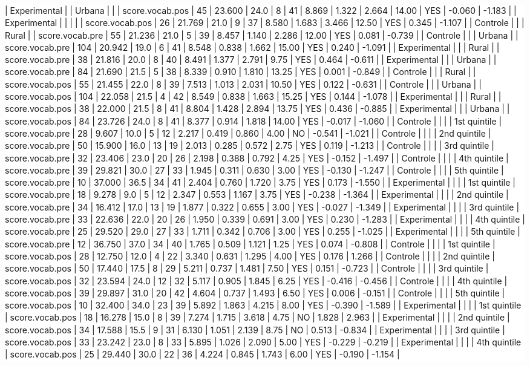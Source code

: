 | Experimental |        | Urbana            |             |                      | score.vocab.pos |  45 | 23.600 |   24.0 |   8 |  41 | 8.869 | 1.322 | 2.664 | 14.00 | YES      |   -0.060 |   -1.183 |
| Experimental |        |                   |             |                      | score.vocab.pos |  26 | 21.769 |   21.0 |   9 |  37 | 8.580 | 1.683 | 3.466 | 12.50 | YES      |    0.345 |   -1.107 |
| Controle     |        |                   | Rural       |                      | score.vocab.pre |  55 | 21.236 |   21.0 |   5 |  39 | 8.457 | 1.140 | 2.286 | 12.00 | YES      |    0.081 |   -0.739 |
| Controle     |        |                   | Urbana      |                      | score.vocab.pre | 104 | 20.942 |   19.0 |   6 |  41 | 8.548 | 0.838 | 1.662 | 15.00 | YES      |    0.240 |   -1.091 |
| Experimental |        |                   | Rural       |                      | score.vocab.pre |  38 | 21.816 |   20.0 |   8 |  40 | 8.491 | 1.377 | 2.791 |  9.75 | YES      |    0.464 |   -0.611 |
| Experimental |        |                   | Urbana      |                      | score.vocab.pre |  84 | 21.690 |   21.5 |   5 |  38 | 8.339 | 0.910 | 1.810 | 13.25 | YES      |    0.001 |   -0.849 |
| Controle     |        |                   | Rural       |                      | score.vocab.pos |  55 | 21.455 |   22.0 |   8 |  39 | 7.513 | 1.013 | 2.031 | 10.50 | YES      |    0.122 |   -0.631 |
| Controle     |        |                   | Urbana      |                      | score.vocab.pos | 104 | 22.058 |   21.5 |   4 |  42 | 8.549 | 0.838 | 1.663 | 15.25 | YES      |    0.144 |   -1.078 |
| Experimental |        |                   | Rural       |                      | score.vocab.pos |  38 | 22.000 |   21.5 |   8 |  41 | 8.804 | 1.428 | 2.894 | 13.75 | YES      |    0.436 |   -0.885 |
| Experimental |        |                   | Urbana      |                      | score.vocab.pos |  84 | 23.726 |   24.0 |   8 |  41 | 8.377 | 0.914 | 1.818 | 14.00 | YES      |   -0.017 |   -1.060 |
| Controle     |        |                   |             | 1st quintile         | score.vocab.pre |  28 |  9.607 |   10.0 |   5 |  12 | 2.217 | 0.419 | 0.860 |  4.00 | NO       |   -0.541 |   -1.021 |
| Controle     |        |                   |             | 2nd quintile         | score.vocab.pre |  50 | 15.900 |   16.0 |  13 |  19 | 2.013 | 0.285 | 0.572 |  2.75 | YES      |    0.119 |   -1.213 |
| Controle     |        |                   |             | 3rd quintile         | score.vocab.pre |  32 | 23.406 |   23.0 |  20 |  26 | 2.198 | 0.388 | 0.792 |  4.25 | YES      |   -0.152 |   -1.497 |
| Controle     |        |                   |             | 4th quintile         | score.vocab.pre |  39 | 29.821 |   30.0 |  27 |  33 | 1.945 | 0.311 | 0.630 |  3.00 | YES      |   -0.130 |   -1.247 |
| Controle     |        |                   |             | 5th quintile         | score.vocab.pre |  10 | 37.000 |   36.5 |  34 |  41 | 2.404 | 0.760 | 1.720 |  3.75 | YES      |    0.173 |   -1.550 |
| Experimental |        |                   |             | 1st quintile         | score.vocab.pre |  18 |  9.278 |    9.0 |   5 |  12 | 2.347 | 0.553 | 1.167 |  3.75 | YES      |   -0.238 |   -1.364 |
| Experimental |        |                   |             | 2nd quintile         | score.vocab.pre |  34 | 16.412 |   17.0 |  13 |  19 | 1.877 | 0.322 | 0.655 |  3.00 | YES      |   -0.027 |   -1.349 |
| Experimental |        |                   |             | 3rd quintile         | score.vocab.pre |  33 | 22.636 |   22.0 |  20 |  26 | 1.950 | 0.339 | 0.691 |  3.00 | YES      |    0.230 |   -1.283 |
| Experimental |        |                   |             | 4th quintile         | score.vocab.pre |  25 | 29.520 |   29.0 |  27 |  33 | 1.711 | 0.342 | 0.706 |  3.00 | YES      |    0.255 |   -1.025 |
| Experimental |        |                   |             | 5th quintile         | score.vocab.pre |  12 | 36.750 |   37.0 |  34 |  40 | 1.765 | 0.509 | 1.121 |  1.25 | YES      |    0.074 |   -0.808 |
| Controle     |        |                   |             | 1st quintile         | score.vocab.pos |  28 | 12.750 |   12.0 |   4 |  22 | 3.340 | 0.631 | 1.295 |  4.00 | YES      |    0.176 |    1.266 |
| Controle     |        |                   |             | 2nd quintile         | score.vocab.pos |  50 | 17.440 |   17.5 |   8 |  29 | 5.211 | 0.737 | 1.481 |  7.50 | YES      |    0.151 |   -0.723 |
| Controle     |        |                   |             | 3rd quintile         | score.vocab.pos |  32 | 23.594 |   24.0 |  12 |  32 | 5.117 | 0.905 | 1.845 |  6.25 | YES      |   -0.416 |   -0.456 |
| Controle     |        |                   |             | 4th quintile         | score.vocab.pos |  39 | 29.897 |   31.0 |  20 |  42 | 4.604 | 0.737 | 1.493 |  6.50 | YES      |    0.006 |   -0.151 |
| Controle     |        |                   |             | 5th quintile         | score.vocab.pos |  10 | 32.400 |   34.0 |  23 |  39 | 5.892 | 1.863 | 4.215 |  8.00 | YES      |   -0.390 |   -1.589 |
| Experimental |        |                   |             | 1st quintile         | score.vocab.pos |  18 | 16.278 |   15.0 |   8 |  39 | 7.274 | 1.715 | 3.618 |  4.75 | NO       |    1.828 |    2.963 |
| Experimental |        |                   |             | 2nd quintile         | score.vocab.pos |  34 | 17.588 |   15.5 |   9 |  31 | 6.130 | 1.051 | 2.139 |  8.75 | NO       |    0.513 |   -0.834 |
| Experimental |        |                   |             | 3rd quintile         | score.vocab.pos |  33 | 23.242 |   23.0 |   8 |  33 | 5.895 | 1.026 | 2.090 |  5.00 | YES      |   -0.229 |   -0.219 |
| Experimental |        |                   |             | 4th quintile         | score.vocab.pos |  25 | 29.440 |   30.0 |  22 |  36 | 4.224 | 0.845 | 1.743 |  6.00 | YES      |   -0.190 |   -1.154 |